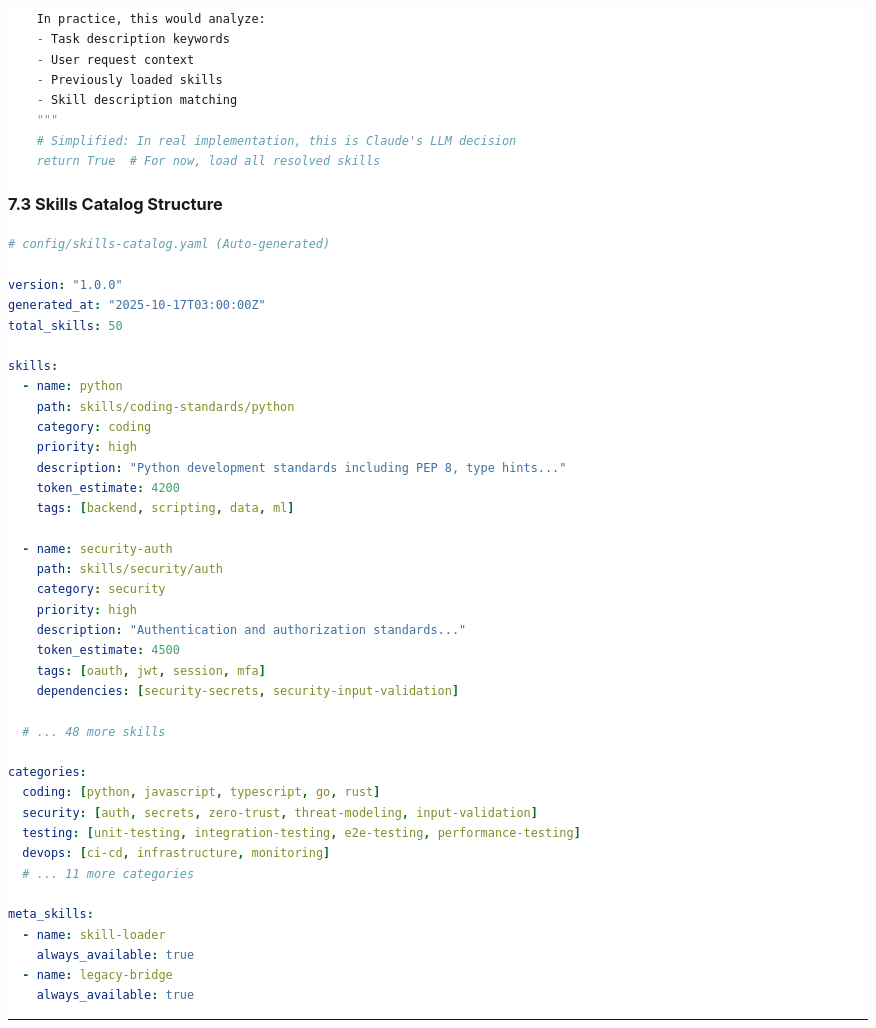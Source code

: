 ```python
    In practice, this would analyze:
    - Task description keywords
    - User request context
    - Previously loaded skills
    - Skill description matching
    """
    # Simplified: In real implementation, this is Claude's LLM decision
    return True  # For now, load all resolved skills
```

### 7.3 Skills Catalog Structure

```yaml
# config/skills-catalog.yaml (Auto-generated)

version: "1.0.0"
generated_at: "2025-10-17T03:00:00Z"
total_skills: 50

skills:
  - name: python
    path: skills/coding-standards/python
    category: coding
    priority: high
    description: "Python development standards including PEP 8, type hints..."
    token_estimate: 4200
    tags: [backend, scripting, data, ml]

  - name: security-auth
    path: skills/security/auth
    category: security
    priority: high
    description: "Authentication and authorization standards..."
    token_estimate: 4500
    tags: [oauth, jwt, session, mfa]
    dependencies: [security-secrets, security-input-validation]

  # ... 48 more skills

categories:
  coding: [python, javascript, typescript, go, rust]
  security: [auth, secrets, zero-trust, threat-modeling, input-validation]
  testing: [unit-testing, integration-testing, e2e-testing, performance-testing]
  devops: [ci-cd, infrastructure, monitoring]
  # ... 11 more categories

meta_skills:
  - name: skill-loader
    always_available: true
  - name: legacy-bridge
    always_available: true
```

---